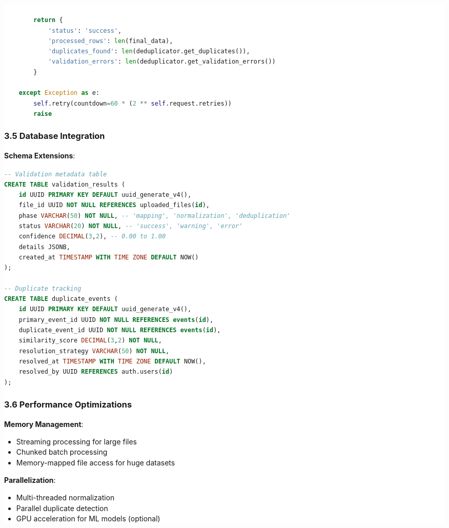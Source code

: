 ```python
        
        return {
            'status': 'success',
            'processed_rows': len(final_data),
            'duplicates_found': len(deduplicator.get_duplicates()),
            'validation_errors': len(deduplicator.get_validation_errors())
        }
        
    except Exception as e:
        self.retry(countdown=60 * (2 ** self.request.retries))
        raise
```

### 3.5 Database Integration

**Schema Extensions**:
```sql
-- Validation metadata table
CREATE TABLE validation_results (
    id UUID PRIMARY KEY DEFAULT uuid_generate_v4(),
    file_id UUID NOT NULL REFERENCES uploaded_files(id),
    phase VARCHAR(50) NOT NULL, -- 'mapping', 'normalization', 'deduplication'
    status VARCHAR(20) NOT NULL, -- 'success', 'warning', 'error'
    confidence DECIMAL(3,2), -- 0.00 to 1.00
    details JSONB,
    created_at TIMESTAMP WITH TIME ZONE DEFAULT NOW()
);

-- Duplicate tracking
CREATE TABLE duplicate_events (
    id UUID PRIMARY KEY DEFAULT uuid_generate_v4(),
    primary_event_id UUID NOT NULL REFERENCES events(id),
    duplicate_event_id UUID NOT NULL REFERENCES events(id),
    similarity_score DECIMAL(3,2) NOT NULL,
    resolution_strategy VARCHAR(50) NOT NULL,
    resolved_at TIMESTAMP WITH TIME ZONE DEFAULT NOW(),
    resolved_by UUID REFERENCES auth.users(id)
);
```

### 3.6 Performance Optimizations

**Memory Management**:
- Streaming processing for large files
- Chunked batch processing
- Memory-mapped file access for huge datasets

**Parallelization**:
- Multi-threaded normalization
- Parallel duplicate detection
- GPU acceleration for ML models (optional)
